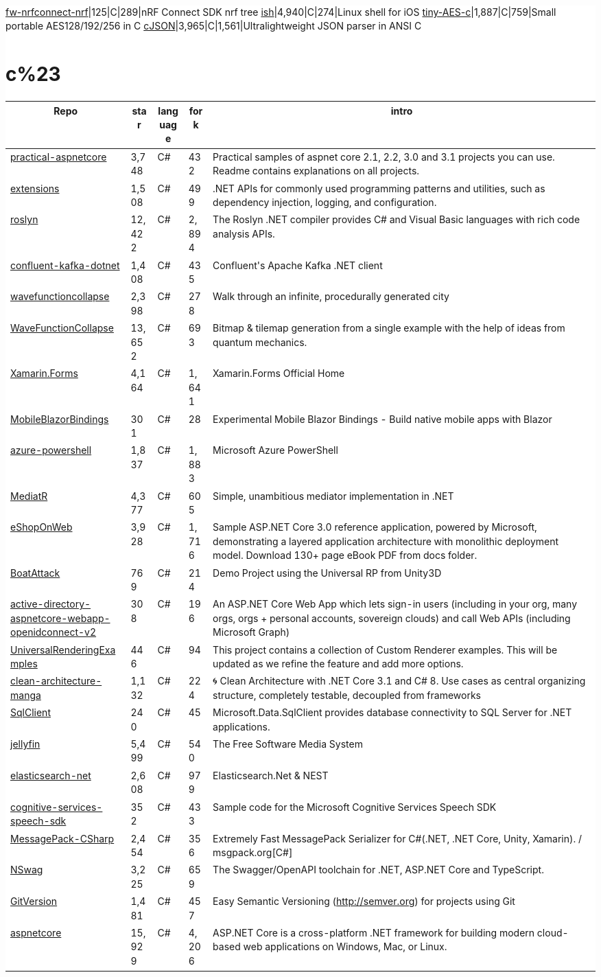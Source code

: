 [fw-nrfconnect-nrf](https://github.com/NordicPlayground/fw-nrfconnect-nrf)|125|C|289|nRF Connect SDK nrf tree
[ish](https://github.com/tbodt/ish)|4,940|C|274|Linux shell for iOS
[tiny-AES-c](https://github.com/kokke/tiny-AES-c)|1,887|C|759|Small portable AES128/192/256 in C
[cJSON](https://github.com/DaveGamble/cJSON)|3,965|C|1,561|Ultralightweight JSON parser in ANSI C


# c%23

Repo|star|language|fork|intro
-|-|-|-|-
[practical-aspnetcore](https://github.com/dodyg/practical-aspnetcore)|3,748|C#|432|Practical samples of aspnet core 2.1, 2.2, 3.0 and 3.1 projects you can use. Readme contains explanations on all projects.
[extensions](https://github.com/dotnet/extensions)|1,508|C#|499|.NET APIs for commonly used programming patterns and utilities, such as dependency injection, logging, and configuration.
[roslyn](https://github.com/dotnet/roslyn)|12,422|C#|2,894|The Roslyn .NET compiler provides C# and Visual Basic languages with rich code analysis APIs.
[confluent-kafka-dotnet](https://github.com/confluentinc/confluent-kafka-dotnet)|1,408|C#|435|Confluent's Apache Kafka .NET client
[wavefunctioncollapse](https://github.com/marian42/wavefunctioncollapse)|2,398|C#|278|Walk through an infinite, procedurally generated city
[WaveFunctionCollapse](https://github.com/mxgmn/WaveFunctionCollapse)|13,652|C#|693|Bitmap & tilemap generation from a single example with the help of ideas from quantum mechanics.
[Xamarin.Forms](https://github.com/xamarin/Xamarin.Forms)|4,164|C#|1,641|Xamarin.Forms Official Home
[MobileBlazorBindings](https://github.com/xamarin/MobileBlazorBindings)|301|C#|28|Experimental Mobile Blazor Bindings - Build native mobile apps with Blazor
[azure-powershell](https://github.com/Azure/azure-powershell)|1,837|C#|1,883|Microsoft Azure PowerShell
[MediatR](https://github.com/jbogard/MediatR)|4,377|C#|605|Simple, unambitious mediator implementation in .NET
[eShopOnWeb](https://github.com/dotnet-architecture/eShopOnWeb)|3,928|C#|1,716|Sample ASP.NET Core 3.0 reference application, powered by Microsoft, demonstrating a layered application architecture with monolithic deployment model. Download 130+ page eBook PDF from docs folder.
[BoatAttack](https://github.com/Verasl/BoatAttack)|769|C#|214|Demo Project using the Universal RP from Unity3D
[active-directory-aspnetcore-webapp-openidconnect-v2](https://github.com/Azure-Samples/active-directory-aspnetcore-webapp-openidconnect-v2)|308|C#|196|An ASP.NET Core Web App which lets sign-in users (including in your org, many orgs, orgs + personal accounts, sovereign clouds) and call Web APIs (including Microsoft Graph)
[UniversalRenderingExamples](https://github.com/Unity-Technologies/UniversalRenderingExamples)|446|C#|94|This project contains a collection of Custom Renderer examples. This will be updated as we refine the feature and add more options.
[clean-architecture-manga](https://github.com/ivanpaulovich/clean-architecture-manga)|1,132|C#|224|🌀 Clean Architecture with .NET Core 3.1 and C# 8. Use cases as central organizing structure, completely testable, decoupled from frameworks
[SqlClient](https://github.com/dotnet/SqlClient)|240|C#|45|Microsoft.Data.SqlClient provides database connectivity to SQL Server for .NET applications.
[jellyfin](https://github.com/jellyfin/jellyfin)|5,499|C#|540|The Free Software Media System
[elasticsearch-net](https://github.com/elastic/elasticsearch-net)|2,608|C#|979|Elasticsearch.Net & NEST
[cognitive-services-speech-sdk](https://github.com/Azure-Samples/cognitive-services-speech-sdk)|352|C#|433|Sample code for the Microsoft Cognitive Services Speech SDK
[MessagePack-CSharp](https://github.com/neuecc/MessagePack-CSharp)|2,454|C#|356|Extremely Fast MessagePack Serializer for C#(.NET, .NET Core, Unity, Xamarin). / msgpack.org[C#]
[NSwag](https://github.com/RicoSuter/NSwag)|3,225|C#|659|The Swagger/OpenAPI toolchain for .NET, ASP.NET Core and TypeScript.
[GitVersion](https://github.com/GitTools/GitVersion)|1,481|C#|457|Easy Semantic Versioning (http://semver.org) for projects using Git
[aspnetcore](https://github.com/dotnet/aspnetcore)|15,929|C#|4,206|ASP.NET Core is a cross-platform .NET framework for building modern cloud-based web applications on Windows, Mac, or Linux.